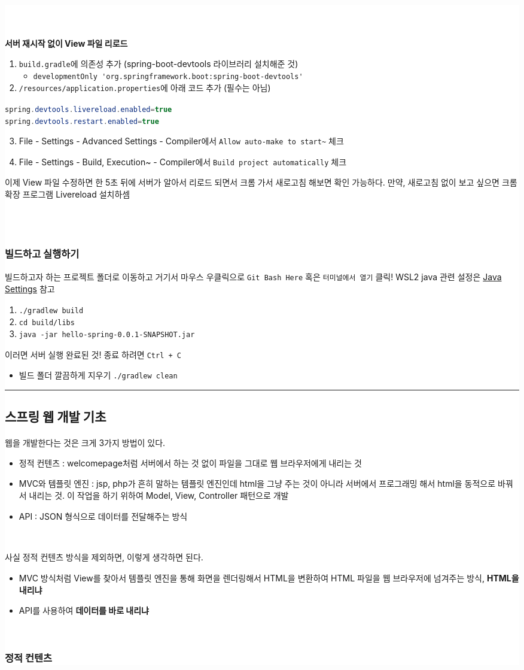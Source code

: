 <br><br>

**서버 재시작 없이 View 파일 리로드**

1. `build.gradle`에 의존성 추가 (spring-boot-devtools 라이브러리 설치해준 것)
	- `developmentOnly 'org.springframework.boot:spring-boot-devtools'`
2. `/resources/application.properties`에 아래 코드 추가 (필수는 아님)

```java
spring.devtools.livereload.enabled=true
spring.devtools.restart.enabled=true
```

3. File - Settings - Advanced Settings - Compiler에서 `Allow auto-make to start~` 체크

4. File - Settings - Build, Execution~ - Compiler에서 `Build project automatically` 체크

이제 View 파일 수정하면 한 5초 뒤에 서버가 알아서 리로드 되면서 크롬 가서 새로고침 해보면 확인 가능하다. 만약, 새로고침 없이 보고 싶으면 크롬 확장 프로그램 Livereload 설치하셈

<br><br>

### 빌드하고 실행하기

빌드하고자 하는 프로젝트 폴더로 이동하고 거기서 마우스 우클릭으로 `Git Bash Here` 혹은 `터미널에서 열기` 클릭! WSL2 java 관련 설정은 [Java Settings](brain/Java/java-settings) 참고

1. `./gradlew build`
2. `cd build/libs`
3. `java -jar hello-spring-0.0.1-SNAPSHOT.jar`

이러면 서버 실행 완료된 것! 종료 하려면 `Ctrl + C`

- 빌드 폴더 깔끔하게 지우기 `./gradlew clean`

<hr>

## 스프링 웹 개발 기초

웹을 개발한다는 것은 크게 3가지 방법이 있다.

- 정적 컨텐츠 : welcomepage처럼 서버에서 하는 것 없이 파일을 그대로 웹 브라우저에게 내리는 것

- MVC와 템플릿 엔진 : jsp, php가 흔히 말하는 템플릿 엔진인데 html을 그냥 주는 것이 아니라 서버에서 프로그래밍 해서 html을 동적으로 바꿔서 내리는 것. 이 작업을 하기 위하여 Model, View, Controller 패턴으로 개발

- API : JSON 형식으로 데이터를 전달해주는 방식

<br>

사실 정적 컨텐츠 방식을 제외하면, 이렇게 생각하면 된다.

- MVC 방식처럼 View를 찾아서 템플릿 엔진을 통해 화면을 렌더링해서 HTML을 변환하여 HTML 파일을 웹 브라우저에 넘겨주는 방식, **HTML을 내리냐**

- API를 사용하여 **데이터를 바로 내리냐**

<br>

### 정적 컨텐츠
